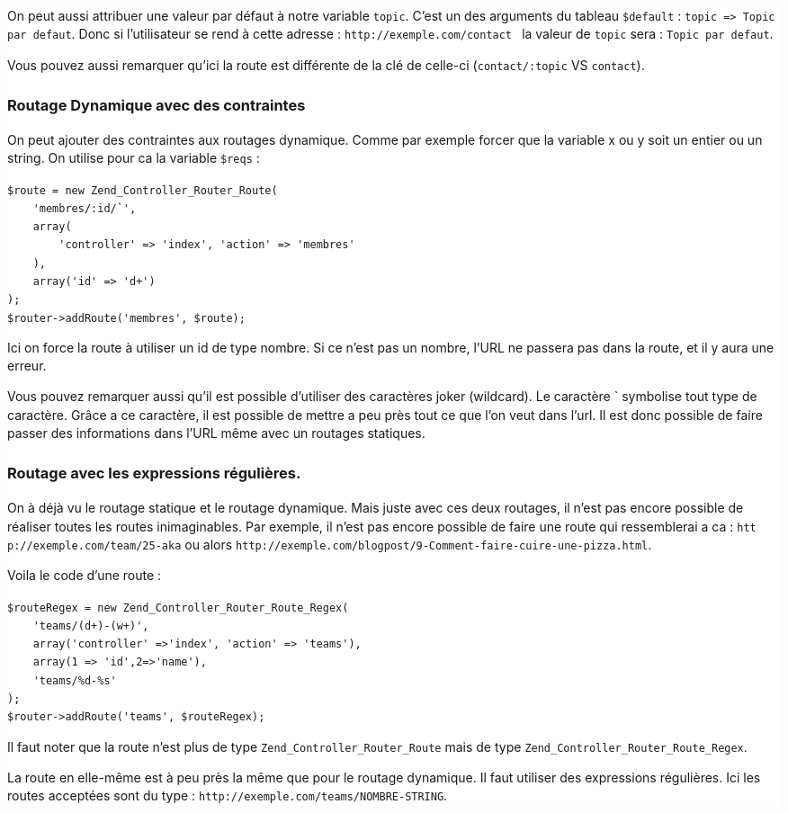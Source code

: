 On peut aussi attribuer une valeur par défaut à notre variable `topic`. C’est un
des arguments du tableau `$default` : `topic => Topic par defaut`. Donc  si
l’utilisateur se rend à cette adresse : `http://exemple.com/contact ` la valeur
de `topic` sera :  `Topic par defaut`.

Vous pouvez aussi remarquer qu’ici la route est différente de la clé de celle-ci
(`contact/:topic` VS `contact`).

### Routage Dynamique avec des contraintes

On peut ajouter des contraintes aux routages dynamique. Comme par exemple forcer
que la variable x ou y soit un entier ou un string. On utilise pour ca la
variable `$reqs` :

    $route = new Zend_Controller_Router_Route(
        'membres/:id/`',
        array(
            'controller' => 'index', 'action' => 'membres'
        ),
        array('id' => 'd+')
    );
    $router->addRoute('membres', $route);

Ici on force la route à utiliser un id de type nombre. Si ce n’est pas un
nombre, l’URL ne passera pas dans la route, et il y aura une erreur.

Vous pouvez remarquer aussi qu’il est possible d’utiliser des caractères joker
(wildcard). Le caractère ` symbolise tout type de caractère. Grâce a ce
caractère, il est possible de mettre a peu près tout ce que l’on veut dans
l’url. Il est donc possible de faire passer des informations dans l’URL même
avec un routages statiques.

### Routage avec les expressions régulières.

On à déjà vu le routage statique et le routage dynamique. Mais juste avec ces
deux routages, il n’est pas encore possible de réaliser toutes les routes
inimaginables. Par exemple, il n’est pas encore possible de faire une route qui
ressemblerai a ca : `http://exemple.com/team/25-aka` ou alors
`http://exemple.com/blogpost/9-Comment-faire-cuire-une-pizza.html`.

Voila le code d’une route :

    $routeRegex = new Zend_Controller_Router_Route_Regex(
        'teams/(d+)-(w+)',
        array('controller' =>'index', 'action' => 'teams'),
        array(1 => 'id',2=>'name'),
        'teams/%d-%s'
    );
    $router->addRoute('teams', $routeRegex);

Il faut noter que la route n’est plus de type `Zend_Controller_Router_Route`
mais de type `Zend_Controller_Router_Route_Regex`.

La route en elle-même est à peu près la même que pour le routage dynamique. Il
faut utiliser des expressions régulières. Ici les routes acceptées sont du type
: `http://exemple.com/teams/NOMBRE-STRING`.
